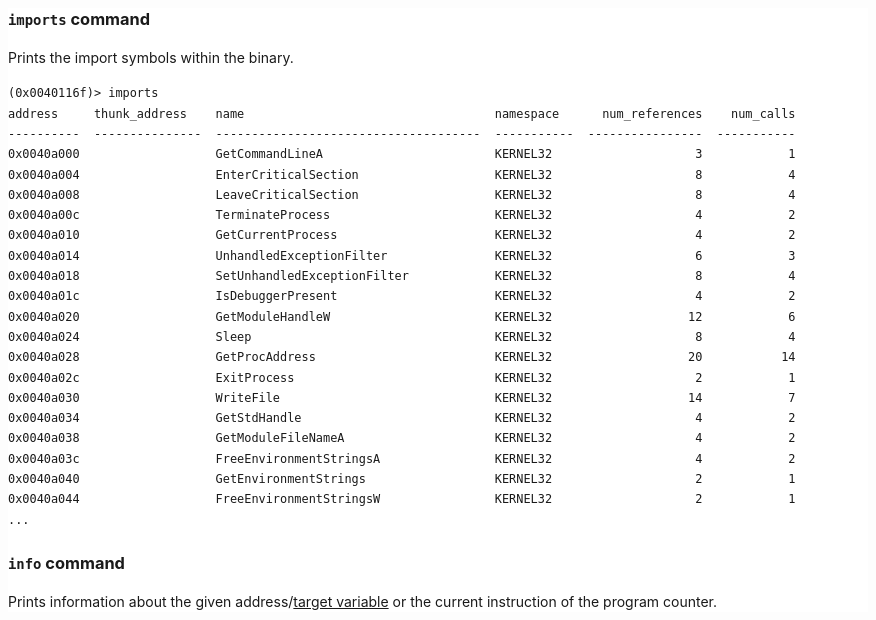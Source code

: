 ### `imports` command

Prints the import symbols within the binary.

```console
(0x0040116f)> imports
address     thunk_address    name                                   namespace      num_references    num_calls
----------  ---------------  -------------------------------------  -----------  ----------------  -----------
0x0040a000                   GetCommandLineA                        KERNEL32                    3            1
0x0040a004                   EnterCriticalSection                   KERNEL32                    8            4
0x0040a008                   LeaveCriticalSection                   KERNEL32                    8            4
0x0040a00c                   TerminateProcess                       KERNEL32                    4            2
0x0040a010                   GetCurrentProcess                      KERNEL32                    4            2
0x0040a014                   UnhandledExceptionFilter               KERNEL32                    6            3
0x0040a018                   SetUnhandledExceptionFilter            KERNEL32                    8            4
0x0040a01c                   IsDebuggerPresent                      KERNEL32                    4            2
0x0040a020                   GetModuleHandleW                       KERNEL32                   12            6
0x0040a024                   Sleep                                  KERNEL32                    8            4
0x0040a028                   GetProcAddress                         KERNEL32                   20           14
0x0040a02c                   ExitProcess                            KERNEL32                    2            1
0x0040a030                   WriteFile                              KERNEL32                   14            7
0x0040a034                   GetStdHandle                           KERNEL32                    4            2
0x0040a038                   GetModuleFileNameA                     KERNEL32                    4            2
0x0040a03c                   FreeEnvironmentStringsA                KERNEL32                    4            2
0x0040a040                   GetEnvironmentStrings                  KERNEL32                    2            1
0x0040a044                   FreeEnvironmentStringsW                KERNEL32                    2            1
...
```

### `info` command

Prints information about the given address/[target variable](#target-variables) or the current instruction of the program counter.

